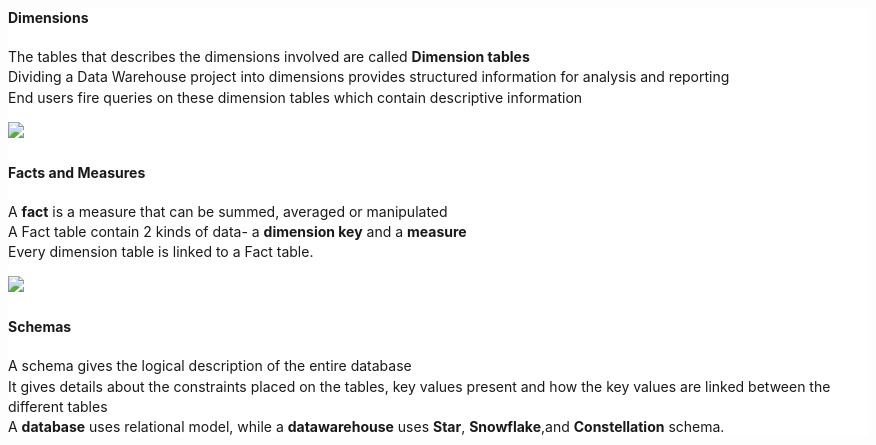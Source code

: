 <h4>Dimensions</h4>
<p>The tables that describes the dimensions involved are called <b>Dimension tables</b><br>
Dividing a Data Warehouse project into dimensions provides structured information for analysis and reporting<br>
End users fire queries on these dimension tables which contain descriptive information</p>
<div>
  <img src="https://imgur.com/H4YwcfF.png">
</div>

<h4>Facts and Measures</h4>
<p>A <b>fact</b> is a measure that can be summed, averaged or manipulated<br>
A Fact table contain 2 kinds of data- a <b>dimension key</b> and a <b>measure</b><br>
Every dimension table is linked to a Fact table.</p>
<div>
<img src= "https://imgur.com/8kg3VTf.png">
</div>

<h4>Schemas</h4>
<p>A schema gives the logical description of the entire database<br>
It gives details about the constraints placed on the tables, key values present and how the key values are linked between the different tables<br>
  A <b>database</b> uses relational model, while a <b>datawarehouse</b> uses <b>Star</b>, <b>Snowflake</b>,and <b>Constellation</b> schema.</p>
